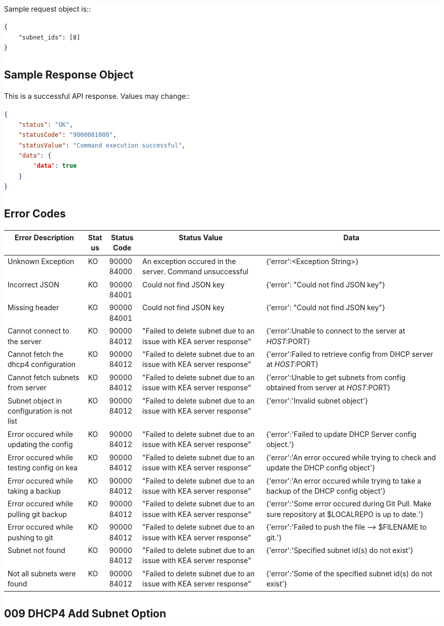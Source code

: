 Sample request object is::

```stop
{
    "subnet_ids": [8]
}
```

Sample Response Object
-

This is a successful API response. Values may change::

```json
{
    "status": "OK",
    "statusCode": "9000081000",
    "statusValue": "Command execution successful",
    "data": {
        'data': true
    }
}
```

Error Codes
-

| Error Description | Status | Status Code | Status Value | Data |
| --- | --- | --- | --- | --- |
| Unknown Exception | KO | 9000084000 | An exception occured in the server. Command unsuccessful | {'error':\<Exception String\>} |
| Incorrect JSON | KO | 9000084001 | Could not find JSON key | {'error': "Could not find JSON key"} |
| Missing header | KO | 9000084001 | Could not find JSON key | {'error': "Could not find JSON key"} |
| Cannot connect to the server | KO | 9000084012 | "Failed to delete subnet due to an issue with KEA server response" | {'error':Unable to connect to the server at $HOST:$PORT} |
| Cannot fetch the dhcp4 configuration | KO | 9000084012 | "Failed to delete subnet due to an issue with KEA server response" | {'error':Failed to retrieve config from DHCP server at $HOST:$PORT} |
| Cannot fetch subnets from server | KO | 9000084012 | "Failed to delete subnet due to an issue with KEA server response" | {'error':Unable to get subnets from config obtained from server at $HOST:$PORT} |
| Subnet object in configuration is not list | KO | 9000084012 | "Failed to delete subnet due to an issue with KEA server response" | {'error':'Invalid subnet object'} |
| Error occured while updating the config | KO | 9000084012 | "Failed to delete subnet due to an issue with KEA server response" | {'error':'Failed to update DHCP Server config object.'} |
| Error occured while testing config on kea | KO | 9000084012 | "Failed to delete subnet due to an issue with KEA server response" | {'error':'An error occured while trying to check and update the DHCP config object'} |
| Error occured while taking a backup | KO | 9000084012 | "Failed to delete subnet due to an issue with KEA server response" | {'error':'An error occured while trying to take a backup of the DHCP config object'} |
| Error occured while pulling git backup | KO | 9000084012 | "Failed to delete subnet due to an issue with KEA server response" | {'error':'Some error occured during Git Pull. Make sure repository at $LOCALREPO is up to date.'} |
| Error occured while pushing to git | KO | 9000084012 | "Failed to delete subnet due to an issue with KEA server response" | {'error':'Failed to push the file --> $FILENAME to git.'} |
| Subnet not found | KO | 9000084012 | "Failed to delete subnet due to an issue with KEA server response" | {'error':'Specified subnet id(s) do not exist'} |
| Not all subnets were found | KO | 9000084012 | "Failed to delete subnet due to an issue with KEA server response" | {'error':'Some of the specified subnet id(s) do not exist'} |

**009 DHCP4 Add Subnet Option**
-
